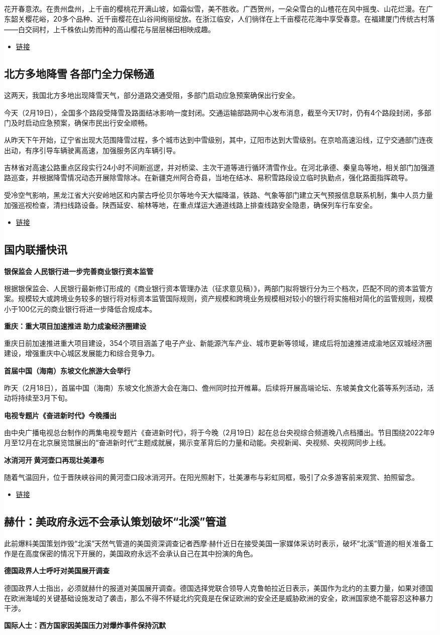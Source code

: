 花开春意浓。在贵州盘州，上千亩的樱桃花开满山坡，如霜似雪，美不胜收。广西贺州，一朵朵雪白的山楂花在风中摇曳、山花烂漫。在广东韶关樱花峪，20多个品种、近千亩樱花在山谷间绚丽绽放。在浙江临安，人们徜徉在上千亩樱花花海中享受春意。在福建厦门传统古村落——白交祠村，上千株依山势而种的高山樱花与层层梯田相映成趣。

- [链接](https://tv.cctv.com/2023/02/19/VIDEzy2o6n4E07Pb4StAPS3M230219.shtml)

## 北方多地降雪 各部门全力保畅通

这两天，我国北方多地出现降雪天气，部分道路交通受阻，多部门启动应急预案确保出行安全。

今天（2月19日），全国多个路段受降雪及路面结冰影响一度封闭。交通运输部路网中心发布消息，截至今天17时，仍有4个路段封闭，多部门及时启动应急预案，确保市民出行安全顺畅。

从昨天下午开始，辽宁省出现大范围降雪过程，多个城市达到中雪级别，其中，辽阳市达到大雪级别。在京哈高速沿线，辽宁交通部门连夜出动，有序引导车辆驶离高速，加强服务区内车辆引导。

吉林省对高速公路重点区段实行24小时不间断巡逻，并对桥梁、主次干道等进行循环清雪作业。在河北承德、秦皇岛等地，相关部门加强道路巡查，并根据降雪情况动态开展除雪除冰。在新疆克州阿合奇县，当地在结冰、易积雪路段设立临时执勤点，强化路面指挥疏导。

受冷空气影响，黑龙江省大兴安岭地区和内蒙古呼伦贝尔等地今天大幅降温，铁路、气象等部门建立天气预报信息联系机制，集中人员力量加强巡视检查，清扫线路设备。陕西延安、榆林等地，在重点煤运大通道线路上排查线路安全隐患，确保列车行车安全。

- [链接](https://tv.cctv.com/2023/02/19/VIDEJIpWsYkxY9oGr3yRiflu230219.shtml)

## 国内联播快讯

**银保监会 人民银行进一步完善商业银行资本监管**

根据银保监会、人民银行最新修订形成的《商业银行资本管理办法（征求意见稿）》，两部门拟将银行分为三个档次，匹配不同的资本监管方案。规模较大或跨境业务较多的银行将对标资本监管国际规则，资产规模和跨境业务规模相对较小的银行将实施相对简化的监管规则，规模小于100亿元的商业银行将进一步降低合规成本。

**重庆：重大项目加速推进 助力成渝经济圈建设**

重庆日前加速推进重大项目建设，354个项目涵盖了电子产业、新能源汽车产业、城市更新等领域，建成后将加速推进成渝地区双城经济圈建设，增强重庆中心城区发展能力和综合竞争力。

**首届中国（海南）东坡文化旅游大会举行**

昨天（2月18日），首届中国（海南）东坡文化旅游大会在海口、儋州同时拉开帷幕。后续将开展高端论坛、东坡美食文化荟等系列活动，活动将持续至3月下旬。

**电视专题片《奋进新时代》今晚播出**

由中央广播电视总台制作的两集电视专题片《奋进新时代》，将于今晚（2月19日）起在总台央视综合频道晚八点档播出。节目围绕2022年9月至12月在北京展览馆展出的“奋进新时代”主题成就展，揭示变革背后的力量和动能。央视新闻、央视频、央视网同步上线。

**冰消河开 黄河壶口再现壮美瀑布**

随着气温回升，位于晋陕峡谷间的黄河壶口段冰消河开。在阳光照射下，壮美瀑布与彩虹同框，吸引了众多游客前来观赏、拍照留念。

- [链接](https://tv.cctv.com/2023/02/19/VIDEvjBapuHpr8gDXqImcOzH230219.shtml)

## 赫什：美政府永远不会承认策划破坏“北溪”管道

此前爆料美国策划炸毁“北溪”天然气管道的美国资深调查记者西摩·赫什近日在接受美国一家媒体采访时表示，破坏“北溪”管道的相关准备工作是在高度保密的情况下开展的，美国政府永远不会承认自己在其中扮演的角色。

**德国政界人士呼吁对美国展开调查**

德国政界人士指出，必须就赫什的报道对美国展开调查。德国选择党联合领导人克鲁帕拉近日表示，美国作为北约的主要力量，如果对德国在欧洲海域的关键基础设施发动了袭击，那么不得不怀疑北约究竟是在保证欧洲的安全还是威胁欧洲的安全，欧洲国家绝不能容忍这种暴力干涉。

**国际人士：西方国家因美国压力对爆炸事件保持沉默**
